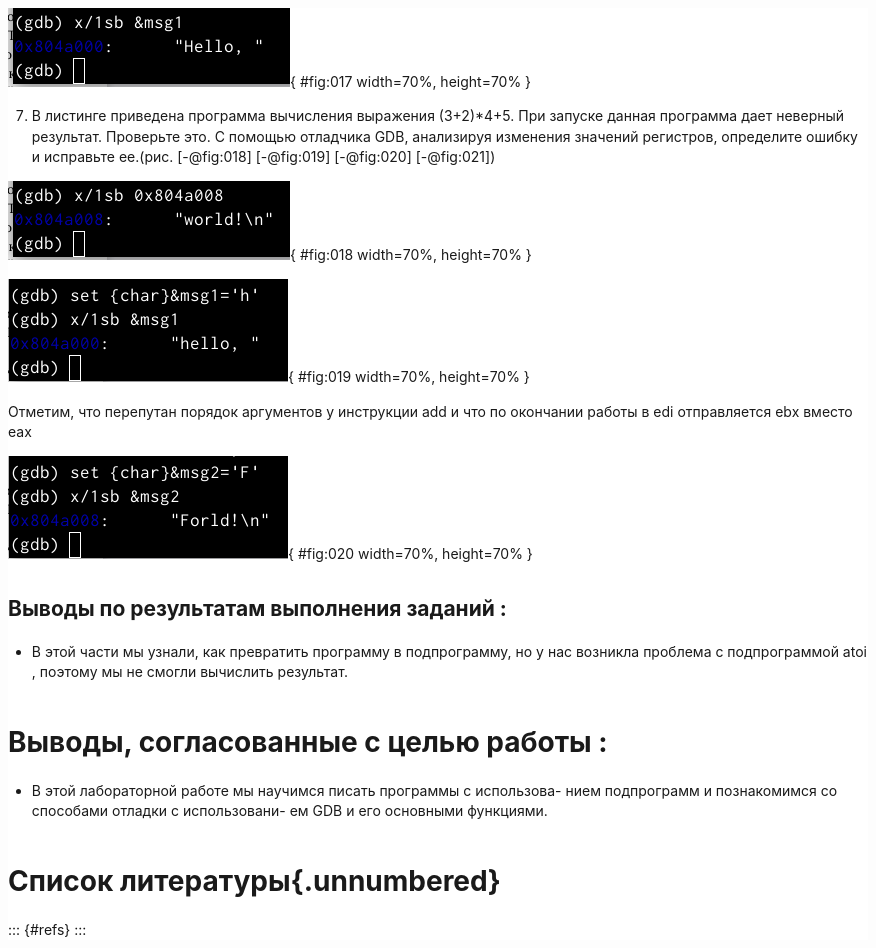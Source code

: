 ![Работа программы lab10-4.asm](image/17.png){ #fig:017 width=70%, height=70% }

7. В листинге приведена программа вычисления выражения (3+2)*4+5.
При запуске данная программа дает неверный результат. Проверьте это.
С помощью отладчика GDB, анализируя изменения значений регистров,
определите ошибку и исправьте ее.(рис. [-@fig:018] [-@fig:019] [-@fig:020] [-@fig:021])

![код с ошибкой](image/18.png){ #fig:018 width=70%, height=70% }

![отладка](image/19.png){ #fig:019 width=70%, height=70% }

Отметим, что перепутан порядок аргументов у инструкции add и что по окончании работы в edi 
отправляется ebx вместо eax

![код исправлен](image/20.png){ #fig:020 width=70%, height=70% }


## Выводы по результатам выполнения заданий :

- В этой части мы узнали, как превратить программу в подпрограмму, но
у нас возникла проблема с подпрограммой atoi , поэтому мы не смогли
вычислить результат.

# Выводы, согласованные с целью работы :

- В этой лабораторной работе мы научимся писать программы с использова-
нием подпрограмм и познакомимся со способами отладки с использовани-
ем GDB и его основными функциями.

# Список литературы{.unnumbered}

::: {#refs}
:::
